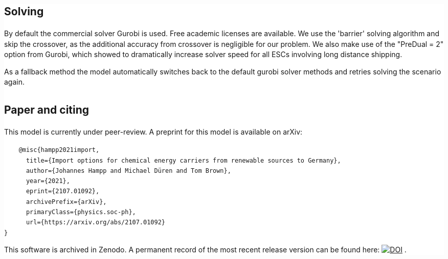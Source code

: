## Solving

By default the commercial solver Gurobi is used.
Free academic licenses are available.
We use the 'barrier' solving algorithm and skip the crossover, 
as the additional accuracy from crossover is negligible for our problem.
We also make use of the "PreDual = 2" option from Gurobi,
which showed to dramatically increase solver speed for all ESCs involving long distance shipping.

As a fallback method the model automatically switches back to the default gurobi solver methods and
retries solving the scenario again.

## Paper and citing

This model is currently under peer-review.
A preprint for this model is available on arXiv:

```
    @misc{hampp2021import,
      title={Import options for chemical energy carriers from renewable sources to Germany}, 
      author={Johannes Hampp and Michael Düren and Tom Brown},
      year={2021},
      eprint={2107.01092},
      archivePrefix={arXiv},
      primaryClass={physics.soc-ph},
      url={https://arxiv.org/abs/2107.01092}
}
```

This software is archived in Zenodo.
A permanent record of the most recent release version can be found here: [![DOI](https://zenodo.org/badge/317544698.svg)](https://zenodo.org/badge/latestdoi/317544698) .
